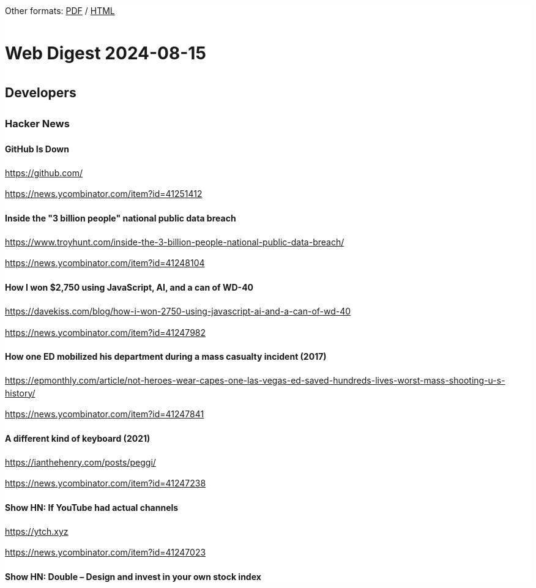 Other formats: [PDF](https://pub-714f8d634e8f451d9f2fe91a4debfa23.r2.dev/keep/webdigest/WebDigest-20240815.pdf--e455e459db2cdf5830303ec403764b41.pdf) / [HTML](https://webdigest.pages.dev/readhtml/2024/WebDigest-20240815.html)


# Web Digest 2024-08-15


## Developers

### Hacker News

#### GitHub Is Down

<span style="color: blue!80!green"><https://github.com/></span>

<span style="color: black!50"><https://news.ycombinator.com/item?id=41251412></span>

#### Inside the "3 billion people" national public data breach

<span style="color: blue!80!green"><https://www.troyhunt.com/inside-the-3-billion-people-national-public-data-breach/></span>

<span style="color: black!50"><https://news.ycombinator.com/item?id=41248104></span>

#### How I won \$2,750 using JavaScript, AI, and a can of WD-40

<span style="color: blue!80!green"><https://davekiss.com/blog/how-i-won-2750-using-javascript-ai-and-a-can-of-wd-40></span>

<span style="color: black!50"><https://news.ycombinator.com/item?id=41247982></span>

#### How one ED mobilized his department during a mass casualty incident (2017)

<span style="color: blue!80!green"><https://epmonthly.com/article/not-heroes-wear-capes-one-las-vegas-ed-saved-hundreds-lives-worst-mass-shooting-u-s-history/></span>

<span style="color: black!50"><https://news.ycombinator.com/item?id=41247841></span>

#### A different kind of keyboard (2021)

<span style="color: blue!80!green"><https://ianthehenry.com/posts/peggi/></span>

<span style="color: black!50"><https://news.ycombinator.com/item?id=41247238></span>

#### Show HN: If YouTube had actual channels

<span style="color: blue!80!green"><https://ytch.xyz></span>

<span style="color: black!50"><https://news.ycombinator.com/item?id=41247023></span>

#### Show HN: Double – Design and invest in your own stock index
